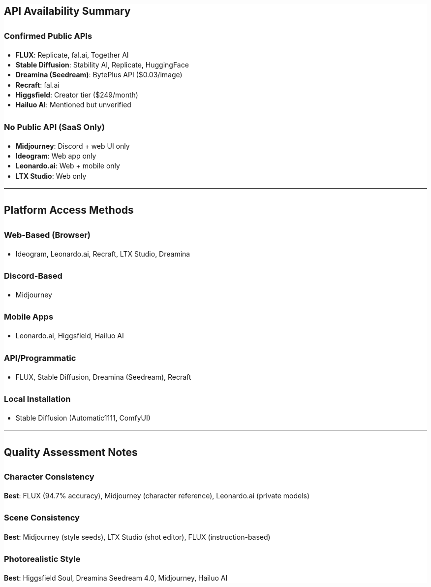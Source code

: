 ## API Availability Summary

### Confirmed Public APIs
- **FLUX**: Replicate, fal.ai, Together AI
- **Stable Diffusion**: Stability AI, Replicate, HuggingFace
- **Dreamina (Seedream)**: BytePlus API ($0.03/image)
- **Recraft**: fal.ai
- **Higgsfield**: Creator tier ($249/month)
- **Hailuo AI**: Mentioned but unverified

### No Public API (SaaS Only)
- **Midjourney**: Discord + web UI only
- **Ideogram**: Web app only
- **Leonardo.ai**: Web + mobile only
- **LTX Studio**: Web only

---

## Platform Access Methods

### Web-Based (Browser)
- Ideogram, Leonardo.ai, Recraft, LTX Studio, Dreamina

### Discord-Based
- Midjourney

### Mobile Apps
- Leonardo.ai, Higgsfield, Hailuo AI

### API/Programmatic
- FLUX, Stable Diffusion, Dreamina (Seedream), Recraft

### Local Installation
- Stable Diffusion (Automatic1111, ComfyUI)

---

## Quality Assessment Notes

### Character Consistency
**Best**: FLUX (94.7% accuracy), Midjourney (character reference), Leonardo.ai (private models)

### Scene Consistency
**Best**: Midjourney (style seeds), LTX Studio (shot editor), FLUX (instruction-based)

### Photorealistic Style
**Best**: Higgsfield Soul, Dreamina Seedream 4.0, Midjourney, Hailuo AI
